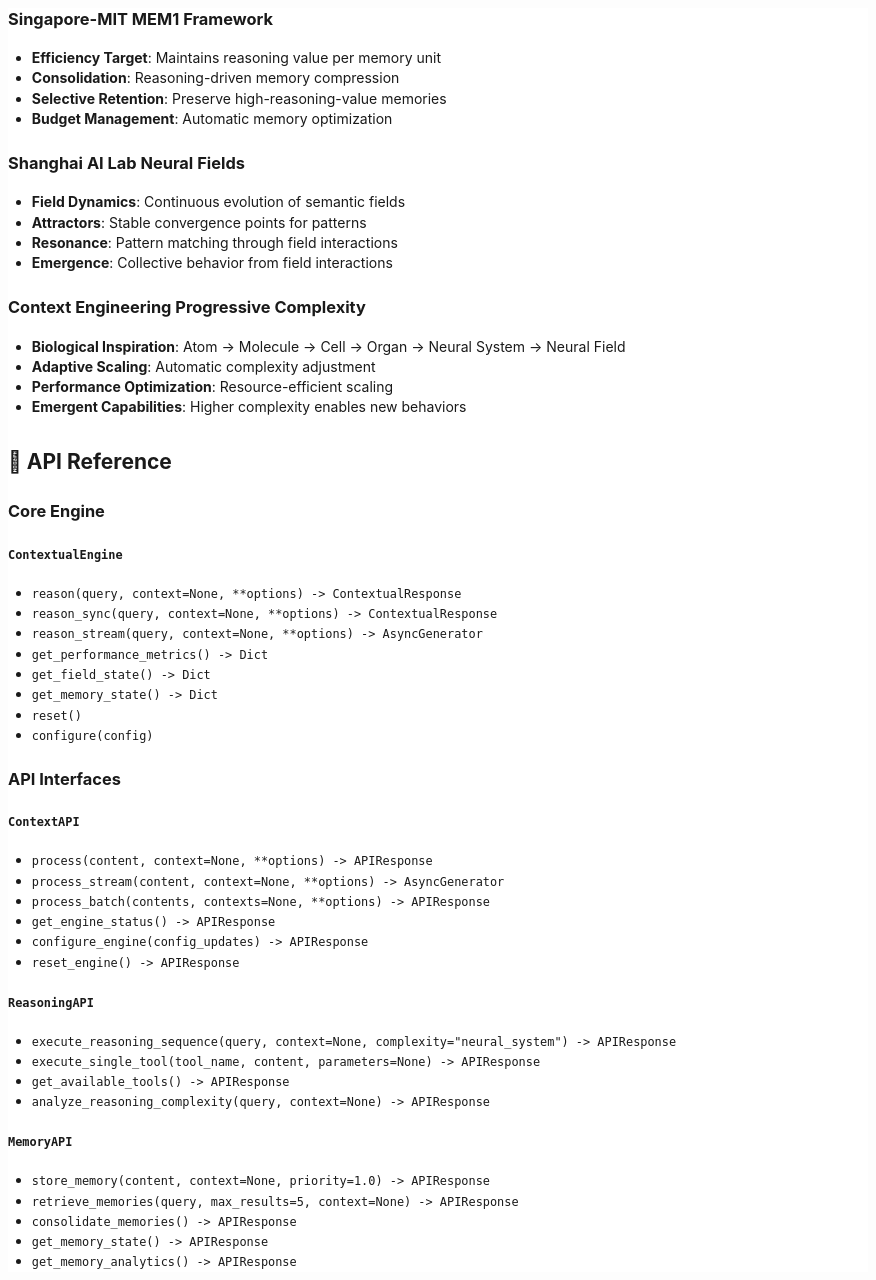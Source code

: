 ### Singapore-MIT MEM1 Framework
- **Efficiency Target**: Maintains reasoning value per memory unit
- **Consolidation**: Reasoning-driven memory compression
- **Selective Retention**: Preserve high-reasoning-value memories
- **Budget Management**: Automatic memory optimization

### Shanghai AI Lab Neural Fields
- **Field Dynamics**: Continuous evolution of semantic fields
- **Attractors**: Stable convergence points for patterns
- **Resonance**: Pattern matching through field interactions
- **Emergence**: Collective behavior from field interactions

### Context Engineering Progressive Complexity
- **Biological Inspiration**: Atom → Molecule → Cell → Organ → Neural System → Neural Field
- **Adaptive Scaling**: Automatic complexity adjustment
- **Performance Optimization**: Resource-efficient scaling
- **Emergent Capabilities**: Higher complexity enables new behaviors

## 🔧 API Reference

### Core Engine

#### `ContextualEngine`
- `reason(query, context=None, **options) -> ContextualResponse`
- `reason_sync(query, context=None, **options) -> ContextualResponse` 
- `reason_stream(query, context=None, **options) -> AsyncGenerator`
- `get_performance_metrics() -> Dict`
- `get_field_state() -> Dict`
- `get_memory_state() -> Dict`
- `reset()`
- `configure(config)`

### API Interfaces

#### `ContextAPI`
- `process(content, context=None, **options) -> APIResponse`
- `process_stream(content, context=None, **options) -> AsyncGenerator`
- `process_batch(contents, contexts=None, **options) -> APIResponse`
- `get_engine_status() -> APIResponse`
- `configure_engine(config_updates) -> APIResponse`
- `reset_engine() -> APIResponse`

#### `ReasoningAPI`
- `execute_reasoning_sequence(query, context=None, complexity="neural_system") -> APIResponse`
- `execute_single_tool(tool_name, content, parameters=None) -> APIResponse`
- `get_available_tools() -> APIResponse`
- `analyze_reasoning_complexity(query, context=None) -> APIResponse`

#### `MemoryAPI`
- `store_memory(content, context=None, priority=1.0) -> APIResponse`
- `retrieve_memories(query, max_results=5, context=None) -> APIResponse`
- `consolidate_memories() -> APIResponse`
- `get_memory_state() -> APIResponse`
- `get_memory_analytics() -> APIResponse`

